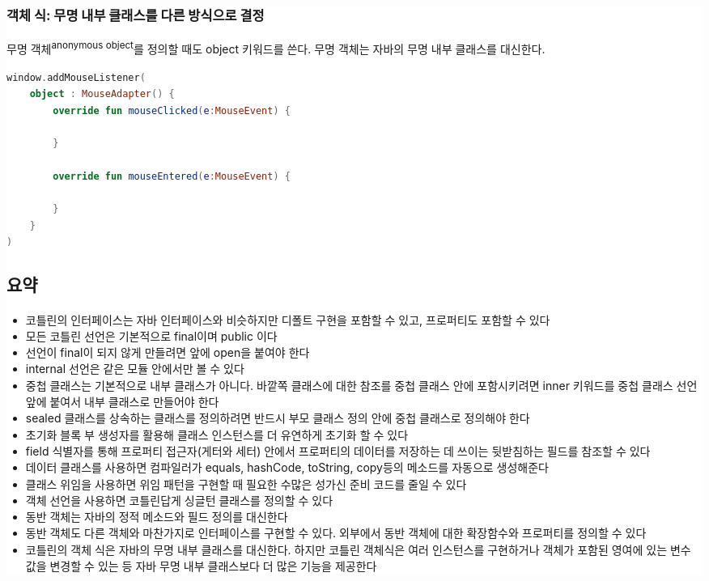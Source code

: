 ### 객체 식: 무명 내부 클래스를 다른 방식으로 결정
무명 객체<sup>anonymous object</sup>를 정의할 때도 object 키워드를 쓴다.
무명 객체는 자바의 무명 내부 클래스를 대신한다.
```kotlin
window.addMouseListener(
    object : MouseAdapter() {
        override fun mouseClicked(e:MouseEvent) {

        }

        override fun mouseEntered(e:MouseEvent) {

        }
    }
)
```


## 요약
- 코틀린의 인터페이스는 자바 인터페이스와 비슷하지만 디폴트 구현을 포함할 수 있고, 프로퍼티도 포함할 수 있다  
- 모든 코틀린 선언은 기본적으로 final이며 public 이다  
- 선언이 final이 되지 않게 만들려면 앞에 open을 붙여야 한다  
- internal 선언은 같은 모듈 안에서만 볼 수 있다  
- 중첩 클래스는 기본적으로 내부 클래스가 아니다. 바깥쪽 클래스에 대한 참조를 중첩 클래스 안에 포함시키려면 inner 키워드를 중첩 클래스 선언 앞에 붙여서 내부 클래스로 만들어야 한다  
- sealed 클래스를 상속하는 클래스를 정의하려면 반드시 부모 클래스 정의 안에 중첩 클래스로 정의해야 한다  
- 초기화 블록 부 생성자를 활용해 클래스 인스턴스를 더 유연하게 초기화 할 수 있다  
- field 식별자를 통해 프로퍼티 접근자(게터와 세터) 안에서 프로퍼티의 데이터를 저장하는 데 쓰이는 뒷받침하는 필드를 참조할 수 있다  
- 데이터 클래스를 사용하면 컴파일러가 equals, hashCode, toString, copy등의 메소드를 자동으로 생성해준다  
- 클래스 위임을 사용하면 위임 패턴을 구현할 때 필요한 수많은 성가신 준비 코드를 줄일 수 있다  
- 객체 선언을 사용하면 코틀린답게 싱글턴 클래스를 정의할 수 있다  
- 동반 객체는 자바의 정적 메소드와 필드 정의를 대신한다  
- 동반 객체도 다른 객체와 마찬가지로 인터페이스를 구현할 수 있다. 외부에서 동반 객체에 대한 확장함수와 프로퍼티를 정의할 수 있다  
- 코틀린의 객체 식은 자바의 무명 내부 클래스를 대신한다. 하지만 코틀린 객체식은 여러 인스턴스를 구현하거나 객체가 포함된 영여에 있는 변수 값을 변경할 수 있는 등 자바 무명 내부 클래스보다 더 많은 기능을 제공한다  

